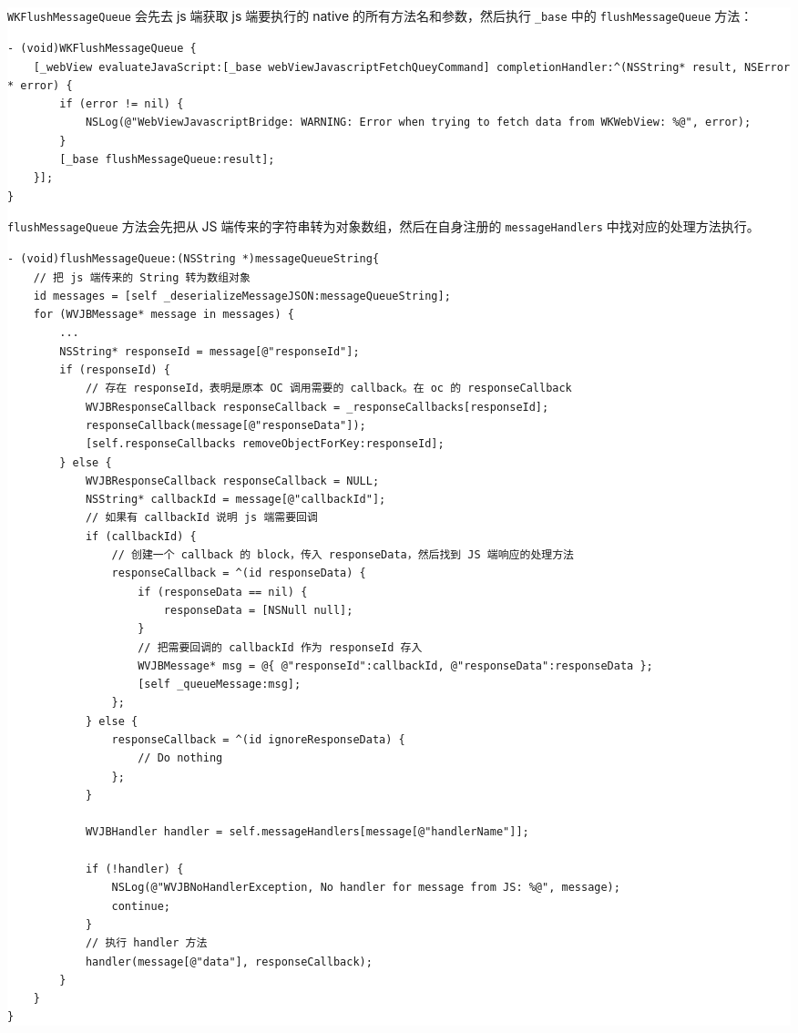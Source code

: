 `WKFlushMessageQueue`  会先去 js 端获取 js 端要执行的 native 的所有方法名和参数，然后执行 `_base` 中的 `flushMessageQueue` 方法：

```objc
- (void)WKFlushMessageQueue {
    [_webView evaluateJavaScript:[_base webViewJavascriptFetchQueyCommand] completionHandler:^(NSString* result, NSError* error) {
        if (error != nil) {
            NSLog(@"WebViewJavascriptBridge: WARNING: Error when trying to fetch data from WKWebView: %@", error);
        }
        [_base flushMessageQueue:result];
    }];
}
```

`flushMessageQueue` 方法会先把从 JS 端传来的字符串转为对象数组，然后在自身注册的 `messageHandlers` 中找对应的处理方法执行。

```objc
- (void)flushMessageQueue:(NSString *)messageQueueString{
    // 把 js 端传来的 String 转为数组对象
    id messages = [self _deserializeMessageJSON:messageQueueString];
    for (WVJBMessage* message in messages) {
		...
        NSString* responseId = message[@"responseId"];
        if (responseId) {
            // 存在 responseId，表明是原本 OC 调用需要的 callback。在 oc 的 responseCallback 
            WVJBResponseCallback responseCallback = _responseCallbacks[responseId];
            responseCallback(message[@"responseData"]);
            [self.responseCallbacks removeObjectForKey:responseId];
        } else {
            WVJBResponseCallback responseCallback = NULL;
            NSString* callbackId = message[@"callbackId"];
            // 如果有 callbackId 说明 js 端需要回调
            if (callbackId) {
                // 创建一个 callback 的 block，传入 responseData，然后找到 JS 端响应的处理方法
                responseCallback = ^(id responseData) {
                    if (responseData == nil) {
                        responseData = [NSNull null];
                    }
                    // 把需要回调的 callbackId 作为 responseId 存入
                    WVJBMessage* msg = @{ @"responseId":callbackId, @"responseData":responseData };
                    [self _queueMessage:msg];
                };
            } else {
                responseCallback = ^(id ignoreResponseData) {
                    // Do nothing
                };
            }
            
            WVJBHandler handler = self.messageHandlers[message[@"handlerName"]];
            
            if (!handler) {
                NSLog(@"WVJBNoHandlerException, No handler for message from JS: %@", message);
                continue;
            }
            // 执行 handler 方法
            handler(message[@"data"], responseCallback);
        }
    }
}
```
